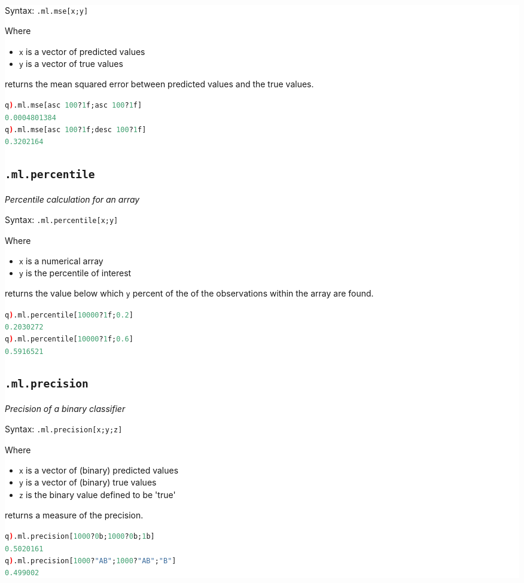 Syntax: `.ml.mse[x;y]`

Where

-   `x` is a vector of predicted values
-   `y` is a vector of true values

returns the mean squared error between predicted values and the true values.

```q
q).ml.mse[asc 100?1f;asc 100?1f]
0.0004801384
q).ml.mse[asc 100?1f;desc 100?1f]
0.3202164
```


## `.ml.percentile`

_Percentile calculation for an array_

Syntax: `.ml.percentile[x;y]`

Where

-  `x` is a numerical array
-  `y` is the percentile of interest

returns the value below which `y` percent of the of the observations within the array are found.

```q
q).ml.percentile[10000?1f;0.2]
0.2030272
q).ml.percentile[10000?1f;0.6]
0.5916521
```


## `.ml.precision`

_Precision of a binary classifier_

Syntax: `.ml.precision[x;y;z]`

Where

-   `x` is a vector of (binary) predicted values
-   `y` is a vector of (binary) true values
-   `z` is the binary value defined to be 'true'

returns a measure of the precision.

```q
q).ml.precision[1000?0b;1000?0b;1b]
0.5020161
q).ml.precision[1000?"AB";1000?"AB";"B"]
0.499002
```

